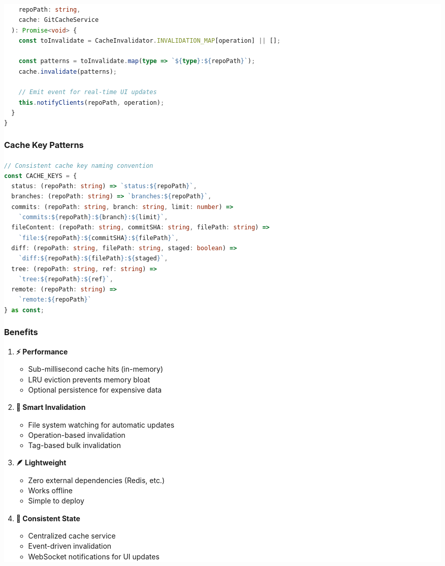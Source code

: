 ```typescript
    repoPath: string,
    cache: GitCacheService
  ): Promise<void> {
    const toInvalidate = CacheInvalidator.INVALIDATION_MAP[operation] || [];
    
    const patterns = toInvalidate.map(type => `${type}:${repoPath}`);
    cache.invalidate(patterns);
    
    // Emit event for real-time UI updates
    this.notifyClients(repoPath, operation);
  }
}
```

### Cache Key Patterns

```typescript
// Consistent cache key naming convention
const CACHE_KEYS = {
  status: (repoPath: string) => `status:${repoPath}`,
  branches: (repoPath: string) => `branches:${repoPath}`,
  commits: (repoPath: string, branch: string, limit: number) => 
    `commits:${repoPath}:${branch}:${limit}`,
  fileContent: (repoPath: string, commitSHA: string, filePath: string) => 
    `file:${repoPath}:${commitSHA}:${filePath}`,
  diff: (repoPath: string, filePath: string, staged: boolean) => 
    `diff:${repoPath}:${filePath}:${staged}`,
  tree: (repoPath: string, ref: string) => 
    `tree:${repoPath}:${ref}`,
  remote: (repoPath: string) => 
    `remote:${repoPath}`
} as const;
```

### Benefits

1. **⚡ Performance**
   - Sub-millisecond cache hits (in-memory)
   - LRU eviction prevents memory bloat
   - Optional persistence for expensive data

2. **🎯 Smart Invalidation**
   - File system watching for automatic updates
   - Operation-based invalidation
   - Tag-based bulk invalidation

3. **🪶 Lightweight**
   - Zero external dependencies (Redis, etc.)
   - Works offline
   - Simple to deploy

4. **🔄 Consistent State**
   - Centralized cache service
   - Event-driven invalidation
   - WebSocket notifications for UI updates
